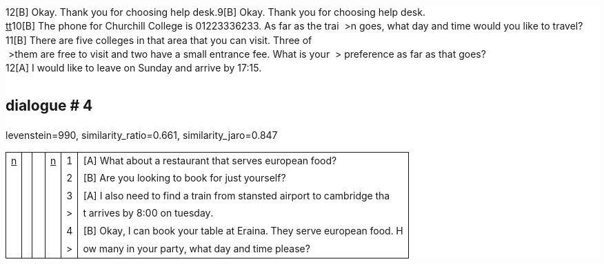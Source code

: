 <tr><td class="diff_next"></td><td class="diff_header" id="from10_12">12</td><td nowrap="nowrap">[B]&nbsp;Okay.&nbsp;Thank&nbsp;you&nbsp;for&nbsp;choosing&nbsp;help&nbsp;desk.</td><td class="diff_next"></td><td class="diff_header" id="to10_9">9</td><td nowrap="nowrap">[B]&nbsp;Okay.&nbsp;Thank&nbsp;you&nbsp;for&nbsp;choosing&nbsp;help&nbsp;desk.</td></tr>
<tr><td class="diff_next"><a href="#difflib_chg_to10__top">t</a></td><td class="diff_header"></td><td nowrap="nowrap"></td><td class="diff_next"><a href="#difflib_chg_to10__top">t</a></td><td class="diff_header" id="to10_10">10</td><td nowrap="nowrap"><span class="diff_add">[B]&nbsp;The&nbsp;phone&nbsp;for&nbsp;Churchill&nbsp;College&nbsp;is&nbsp;01223336233.&nbsp;As&nbsp;far&nbsp;as&nbsp;the&nbsp;trai</span></td></tr>
<tr><td class="diff_next"></td><td class="diff_header"></td><td nowrap="nowrap">&nbsp;</td><td class="diff_next"></td><td class="diff_header">&gt;</td><td nowrap="nowrap"><span class="diff_add">n&nbsp;goes,&nbsp;what&nbsp;day&nbsp;and&nbsp;time&nbsp;would&nbsp;you&nbsp;like&nbsp;to&nbsp;travel?</span></td></tr>
<tr><td class="diff_next"></td><td class="diff_header"></td><td nowrap="nowrap"></td><td class="diff_next"></td><td class="diff_header" id="to10_11">11</td><td nowrap="nowrap"><span class="diff_add">[B]&nbsp;There&nbsp;are&nbsp;five&nbsp;colleges&nbsp;in&nbsp;that&nbsp;area&nbsp;that&nbsp;you&nbsp;can&nbsp;visit.&nbsp;Three&nbsp;of&nbsp;</span></td></tr>
<tr><td class="diff_next"></td><td class="diff_header"></td><td nowrap="nowrap">&nbsp;</td><td class="diff_next"></td><td class="diff_header">&gt;</td><td nowrap="nowrap"><span class="diff_add">them&nbsp;are&nbsp;free&nbsp;to&nbsp;visit&nbsp;and&nbsp;two&nbsp;have&nbsp;a&nbsp;small&nbsp;entrance&nbsp;fee.&nbsp;What&nbsp;is&nbsp;your</span></td></tr>
<tr><td class="diff_next"></td><td class="diff_header"></td><td nowrap="nowrap">&nbsp;</td><td class="diff_next"></td><td class="diff_header">&gt;</td><td nowrap="nowrap"><span class="diff_add">&nbsp;preference&nbsp;as&nbsp;far&nbsp;as&nbsp;that&nbsp;goes?</span></td></tr>
<tr><td class="diff_next"></td><td class="diff_header"></td><td nowrap="nowrap"></td><td class="diff_next"></td><td class="diff_header" id="to10_12">12</td><td nowrap="nowrap"><span class="diff_add">[A]&nbsp;I&nbsp;would&nbsp;like&nbsp;to&nbsp;leave&nbsp;on&nbsp;Sunday&nbsp;and&nbsp;arrive&nbsp;by&nbsp;17:15.</span></td></tr>
</tbody>
</table>

## dialogue \# 4
levenstein=990, similarity_ratio=0.661, similarity_jaro=0.847

<table cellpadding="0" cellspacing="0" class="diff" id="difflib_chg_to11__top" rules="groups">
<colgroup></colgroup> <colgroup></colgroup> <colgroup></colgroup>
<colgroup></colgroup> <colgroup></colgroup> <colgroup></colgroup>
<tbody>
<tr><td class="diff_next" id="difflib_chg_to11__0"><a href="#difflib_chg_to11__1">n</a></td><td class="diff_header"></td><td nowrap="nowrap"></td><td class="diff_next"><a href="#difflib_chg_to11__1">n</a></td><td class="diff_header" id="to11_1">1</td><td nowrap="nowrap"><span class="diff_add">[A]&nbsp;What&nbsp;about&nbsp;a&nbsp;restaurant&nbsp;that&nbsp;serves&nbsp;european&nbsp;food?</span></td></tr>
<tr><td class="diff_next"></td><td class="diff_header"></td><td nowrap="nowrap"></td><td class="diff_next"></td><td class="diff_header" id="to11_2">2</td><td nowrap="nowrap"><span class="diff_add">[B]&nbsp;Are&nbsp;you&nbsp;looking&nbsp;to&nbsp;book&nbsp;for&nbsp;just&nbsp;yourself?</span></td></tr>
<tr><td class="diff_next"></td><td class="diff_header"></td><td nowrap="nowrap"></td><td class="diff_next"></td><td class="diff_header" id="to11_3">3</td><td nowrap="nowrap"><span class="diff_add">[A]&nbsp;I&nbsp;also&nbsp;need&nbsp;to&nbsp;find&nbsp;a&nbsp;train&nbsp;from&nbsp;stansted&nbsp;airport&nbsp;to&nbsp;cambridge&nbsp;tha</span></td></tr>
<tr><td class="diff_next"></td><td class="diff_header"></td><td nowrap="nowrap">&nbsp;</td><td class="diff_next"></td><td class="diff_header">&gt;</td><td nowrap="nowrap"><span class="diff_add">t&nbsp;arrives&nbsp;by&nbsp;8:00&nbsp;on&nbsp;tuesday.</span></td></tr>
<tr><td class="diff_next"></td><td class="diff_header"></td><td nowrap="nowrap"></td><td class="diff_next"></td><td class="diff_header" id="to11_4">4</td><td nowrap="nowrap"><span class="diff_add">[B]&nbsp;Okay,&nbsp;I&nbsp;can&nbsp;book&nbsp;your&nbsp;table&nbsp;at&nbsp;Eraina.&nbsp;They&nbsp;serve&nbsp;european&nbsp;food.&nbsp;H</span></td></tr>
<tr><td class="diff_next"></td><td class="diff_header"></td><td nowrap="nowrap">&nbsp;</td><td class="diff_next"></td><td class="diff_header">&gt;</td><td nowrap="nowrap"><span class="diff_add">ow&nbsp;many&nbsp;in&nbsp;your&nbsp;party,&nbsp;what&nbsp;day&nbsp;and&nbsp;time&nbsp;please?</span></td></tr>